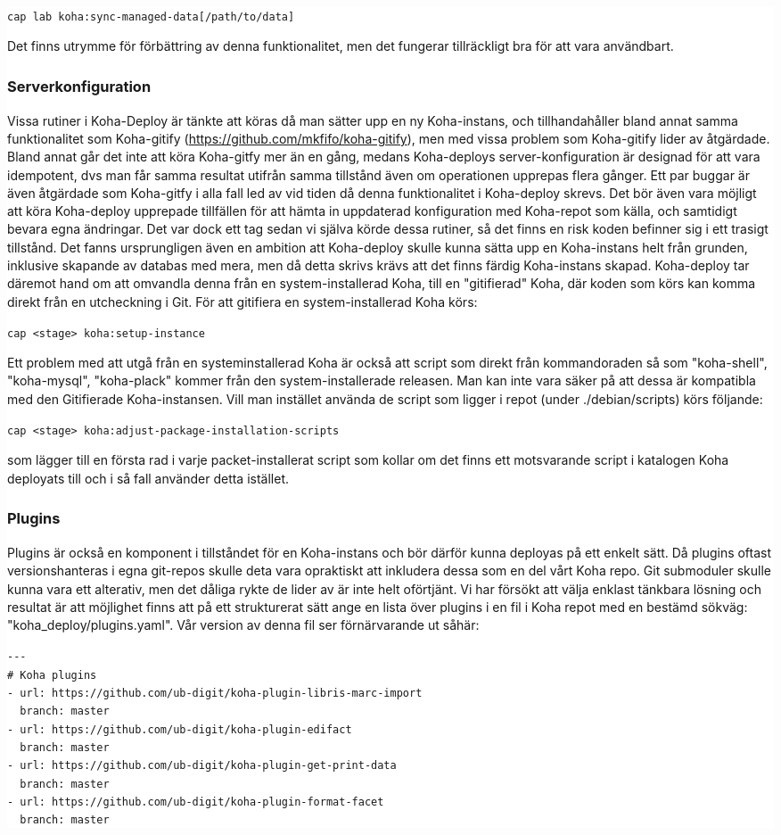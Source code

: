 `cap lab koha:sync-managed-data[/path/to/data]`

Det finns utrymme för förbättring av denna funktionalitet, men det fungerar tillräckligt bra för att vara användbart.

### Serverkonfiguration

Vissa rutiner i Koha-Deploy är tänkte att köras då man sätter upp en ny Koha-instans, och tillhandahåller bland annat samma funktionalitet som Koha-gitify (https://github.com/mkfifo/koha-gitify), men med vissa problem som Koha-gitify lider av åtgärdade. Bland annat går det inte att köra Koha-gitfy mer än en gång, medans Koha-deploys server-konfiguration är designad för att vara idempotent, dvs man får samma resultat utifrån samma tillstånd även om operationen upprepas flera gånger. Ett par buggar är även åtgärdade som Koha-gitfy i alla fall led av vid tiden då denna funktionalitet i Koha-deploy skrevs. Det bör även vara möjligt att köra Koha-deploy upprepade tillfällen för att hämta in uppdaterad konfiguration med Koha-repot som källa, och samtidigt bevara egna ändringar. Det var dock ett tag sedan vi själva körde dessa rutiner, så det finns en risk koden befinner sig i ett trasigt tillstånd. Det fanns ursprungligen även en ambition att Koha-deploy skulle kunna sätta upp en Koha-instans helt från grunden, inklusive skapande av databas med mera, men då detta skrivs krävs att det finns färdig Koha-instans skapad. Koha-deploy tar däremot hand om att omvandla denna från en system-installerad Koha, till en "gitifierad" Koha, där koden som körs kan komma direkt från en utcheckning i Git. För att gitifiera en system-installerad Koha körs:

`cap <stage> koha:setup-instance`

Ett problem med att utgå från en systeminstallerad Koha är också att script som direkt från kommandoraden så som "koha-shell", "koha-mysql", "koha-plack" kommer från den system-installerade releasen. Man kan inte vara säker på att dessa är kompatibla med den Gitifierade Koha-instansen. Vill man instället använda de script som ligger i repot (under ./debian/scripts) körs följande:

`cap <stage> koha:adjust-package-installation-scripts`

som lägger till en första rad i varje packet-installerat script som kollar om det finns ett motsvarande script i katalogen Koha deployats till och i så fall använder detta istället.

### Plugins

Plugins är också en komponent i tillståndet för en Koha-instans och bör därför kunna deployas på ett enkelt sätt. Då plugins oftast versionshanteras i egna git-repos skulle deta vara opraktiskt att inkludera dessa som en del vårt Koha repo. Git submoduler skulle kunna vara ett alterativ, men det dåliga rykte de lider av är inte helt oförtjänt. Vi har försökt att välja enklast tänkbara lösning och resultat är att möjlighet finns att på ett strukturerat sätt ange en lista över plugins i en fil i Koha repot med en bestämd sökväg: "koha_deploy/plugins.yaml". Vår version av denna fil ser förnärvarande ut såhär:

```
---
# Koha plugins
- url: https://github.com/ub-digit/koha-plugin-libris-marc-import
  branch: master
- url: https://github.com/ub-digit/koha-plugin-edifact
  branch: master
- url: https://github.com/ub-digit/koha-plugin-get-print-data
  branch: master
- url: https://github.com/ub-digit/koha-plugin-format-facet
  branch: master
```
